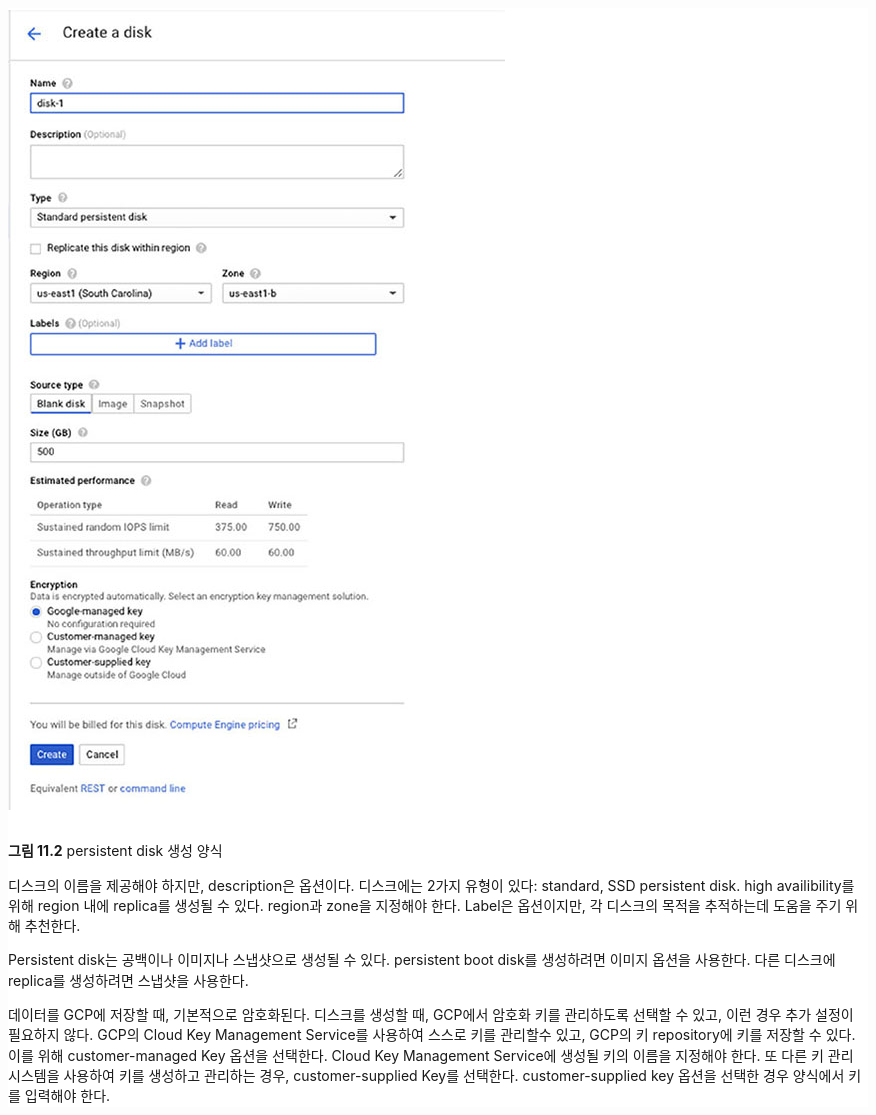 ![11.2](./img/ch11/11.2.png)

**그림 11.2** persistent disk 생성 양식

디스크의 이름을 제공해야 하지만, description은 옵션이다. 디스크에는 2가지 유형이 있다: standard, SSD persistent disk. high availibility를 위해 region 내에 replica를 생성될 수 있다. region과 zone을 지정해야 한다. Label은 옵션이지만, 각 디스크의 목적을 추적하는데 도움을 주기 위해 추천한다.

Persistent disk는 공백이나 이미지나 스냅샷으로 생성될 수 있다. persistent boot disk를 생성하려면 이미지 옵션을 사용한다. 다른 디스크에 replica를 생성하려면 스냅샷을 사용한다.

데이터를 GCP에 저장할 때, 기본적으로 암호화된다. 디스크를 생성할 때, GCP에서 암호화 키를 관리하도록 선택할 수 있고, 이런 경우 추가 설정이 필요하지 않다. GCP의 Cloud Key Management Service를 사용하여 스스로 키를 관리할수 있고, GCP의 키 repository에 키를 저장할 수 있다. 이를 위해 customer-managed Key 옵션을 선택한다. Cloud Key Management Service에 생성될 키의 이름을 지정해야 한다. 또 다른 키 관리 시스템을 사용하여 키를 생성하고 관리하는 경우, customer-supplied Key를 선택한다. customer-supplied key 옵션을 선택한 경우 양식에서 키를 입력해야 한다.
